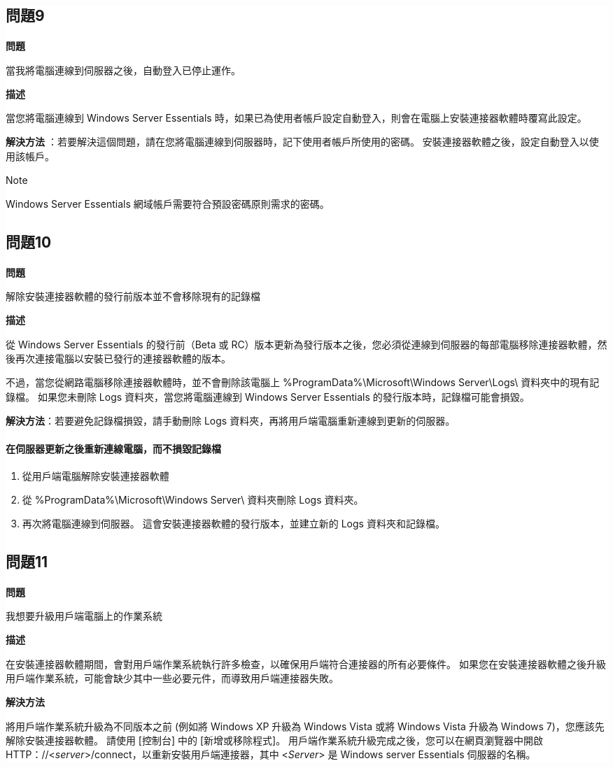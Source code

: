 ##  <a name="issue-9"></a><a name="BKMK_ConnectorIssueAutologon"></a>問題9  
 **問題**  
  
 當我將電腦連線到伺服器之後，自動登入已停止運作。  
  
 **描述**  
  
 當您將電腦連線到 Windows Server Essentials 時，如果已為使用者帳戶設定自動登入，則會在電腦上安裝連接器軟體時覆寫此設定。  
  
 **解決方法** ：若要解決這個問題，請在您將電腦連線到伺服器時，記下使用者帳戶所使用的密碼。 安裝連接器軟體之後，設定自動登入以使用該帳戶。  
  
> [!NOTE]
>  Windows Server Essentials 網域帳戶需要符合預設密碼原則需求的密碼。  
  
##  <a name="issue-10"></a><a name="BKMK_ConnectorIssueOldLogs"></a>問題10  
 **問題**  
  
 解除安裝連接器軟體的發行前版本並不會移除現有的記錄檔  
  
 **描述**  
  
 從 Windows Server Essentials 的發行前（Beta 或 RC）版本更新為發行版本之後，您必須從連線到伺服器的每部電腦移除連接器軟體，然後再次連接電腦以安裝已發行的連接器軟體的版本。  
  
 不過，當您從網路電腦移除連接器軟體時，並不會刪除該電腦上 %ProgramData%\Microsoft\Windows Server\Logs\ 資料夾中的現有記錄檔。 如果您未刪除 Logs 資料夾，當您將電腦連線到 Windows Server Essentials 的發行版本時，記錄檔可能會損毀。  
  
 **解決方法**：若要避免記錄檔損毀，請手動刪除 Logs 資料夾，再將用戶端電腦重新連線到更新的伺服器。  
  
#### <a name="to-reconnect-a-computer-after-a-server-update-without-corrupting-the-log-files"></a>在伺服器更新之後重新連線電腦，而不損毀記錄檔  
  
1.  從用戶端電腦解除安裝連接器軟體  
  
2.  從 %ProgramData%\Microsoft\Windows Server\ 資料夾刪除 Logs 資料夾。  
  
3.  再次將電腦連線到伺服器。 這會安裝連接器軟體的發行版本，並建立新的 Logs 資料夾和記錄檔。  
  
##  <a name="issue-11"></a><a name="BKMK_UpgradeClientOS"></a>問題11  
 **問題**  
  
 我想要升級用戶端電腦上的作業系統  
  
 **描述**  
  
 在安裝連接器軟體期間，會對用戶端作業系統執行許多檢查，以確保用戶端符合連接器的所有必要條件。 如果您在安裝連接器軟體之後升級用戶端作業系統，可能會缺少其中一些必要元件，而導致用戶端連接器失敗。  
  
 **解決方法**  
  
 將用戶端作業系統升級為不同版本之前 (例如將 Windows XP 升級為 Windows Vista 或將 Windows Vista 升級為 Windows 7)，您應該先解除安裝連接器軟體。 請使用 [控制台] 中的 [新增或移除程式]。 用戶端作業系統升級完成之後，您可以在網頁瀏覽器中開啟 HTTP：//<*server*>/connect，以重新安裝用戶端連接器，其中 <*Server*> 是 Windows server Essentials 伺服器的名稱。  
  